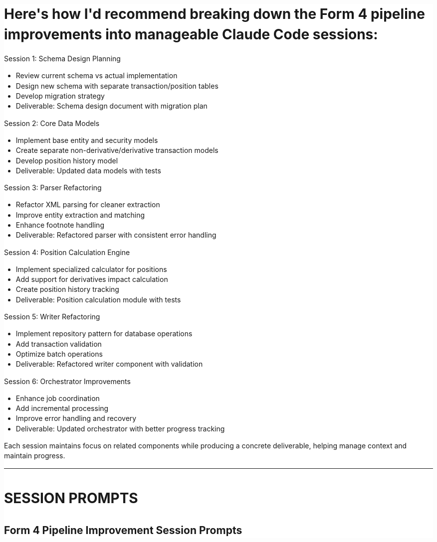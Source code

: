 # Here's how I'd recommend breaking down the Form 4 pipeline improvements into manageable Claude Code sessions:

Session 1: Schema Design Planning

- Review current schema vs actual implementation
- Design new schema with separate transaction/position tables
- Develop migration strategy
- Deliverable: Schema design document with migration plan

Session 2: Core Data Models

- Implement base entity and security models
- Create separate non-derivative/derivative transaction models
- Develop position history model
- Deliverable: Updated data models with tests

Session 3: Parser Refactoring

- Refactor XML parsing for cleaner extraction
- Improve entity extraction and matching
- Enhance footnote handling
- Deliverable: Refactored parser with consistent error handling

Session 4: Position Calculation Engine

- Implement specialized calculator for positions
- Add support for derivatives impact calculation
- Create position history tracking
- Deliverable: Position calculation module with tests

Session 5: Writer Refactoring

- Implement repository pattern for database operations
- Add transaction validation
- Optimize batch operations
- Deliverable: Refactored writer component with validation

Session 6: Orchestrator Improvements

- Enhance job coordination
- Add incremental processing
- Improve error handling and recovery
- Deliverable: Updated orchestrator with better progress tracking

Each session maintains focus on related components while producing a concrete deliverable, helping manage context and maintain progress.

  -------------

# SESSION PROMPTS

## Form 4 Pipeline Improvement Session Prompts
